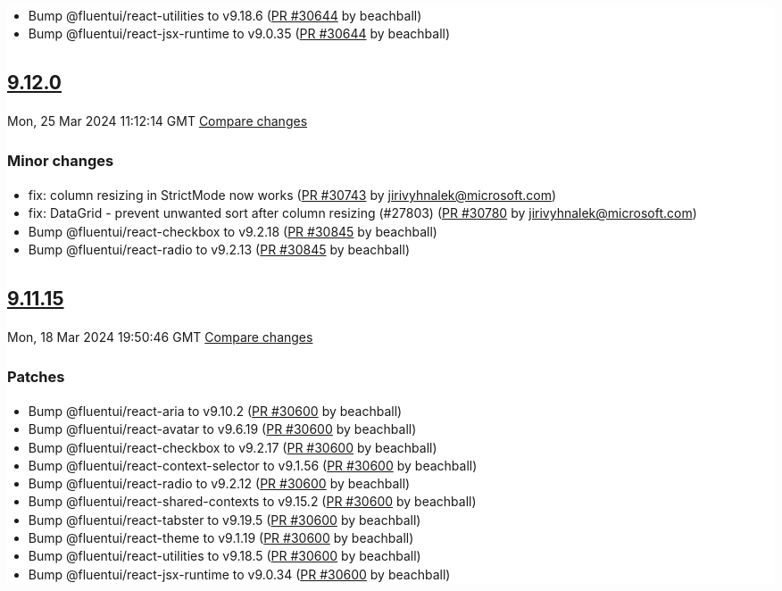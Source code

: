 - Bump @fluentui/react-utilities to v9.18.6 ([PR #30644](https://github.com/microsoft/fluentui/pull/30644) by beachball)
- Bump @fluentui/react-jsx-runtime to v9.0.35 ([PR #30644](https://github.com/microsoft/fluentui/pull/30644) by beachball)

## [9.12.0](https://github.com/microsoft/fluentui/tree/@fluentui/react-table_v9.12.0)

Mon, 25 Mar 2024 11:12:14 GMT
[Compare changes](https://github.com/microsoft/fluentui/compare/@fluentui/react-table_v9.11.15..@fluentui/react-table_v9.12.0)

### Minor changes

- fix: column resizing in StrictMode now works ([PR #30743](https://github.com/microsoft/fluentui/pull/30743) by jirivyhnalek@microsoft.com)
- fix: DataGrid - prevent unwanted sort after column resizing (#27803) ([PR #30780](https://github.com/microsoft/fluentui/pull/30780) by jirivyhnalek@microsoft.com)
- Bump @fluentui/react-checkbox to v9.2.18 ([PR #30845](https://github.com/microsoft/fluentui/pull/30845) by beachball)
- Bump @fluentui/react-radio to v9.2.13 ([PR #30845](https://github.com/microsoft/fluentui/pull/30845) by beachball)

## [9.11.15](https://github.com/microsoft/fluentui/tree/@fluentui/react-table_v9.11.15)

Mon, 18 Mar 2024 19:50:46 GMT
[Compare changes](https://github.com/microsoft/fluentui/compare/@fluentui/react-table_v9.11.14..@fluentui/react-table_v9.11.15)

### Patches

- Bump @fluentui/react-aria to v9.10.2 ([PR #30600](https://github.com/microsoft/fluentui/pull/30600) by beachball)
- Bump @fluentui/react-avatar to v9.6.19 ([PR #30600](https://github.com/microsoft/fluentui/pull/30600) by beachball)
- Bump @fluentui/react-checkbox to v9.2.17 ([PR #30600](https://github.com/microsoft/fluentui/pull/30600) by beachball)
- Bump @fluentui/react-context-selector to v9.1.56 ([PR #30600](https://github.com/microsoft/fluentui/pull/30600) by beachball)
- Bump @fluentui/react-radio to v9.2.12 ([PR #30600](https://github.com/microsoft/fluentui/pull/30600) by beachball)
- Bump @fluentui/react-shared-contexts to v9.15.2 ([PR #30600](https://github.com/microsoft/fluentui/pull/30600) by beachball)
- Bump @fluentui/react-tabster to v9.19.5 ([PR #30600](https://github.com/microsoft/fluentui/pull/30600) by beachball)
- Bump @fluentui/react-theme to v9.1.19 ([PR #30600](https://github.com/microsoft/fluentui/pull/30600) by beachball)
- Bump @fluentui/react-utilities to v9.18.5 ([PR #30600](https://github.com/microsoft/fluentui/pull/30600) by beachball)
- Bump @fluentui/react-jsx-runtime to v9.0.34 ([PR #30600](https://github.com/microsoft/fluentui/pull/30600) by beachball)
